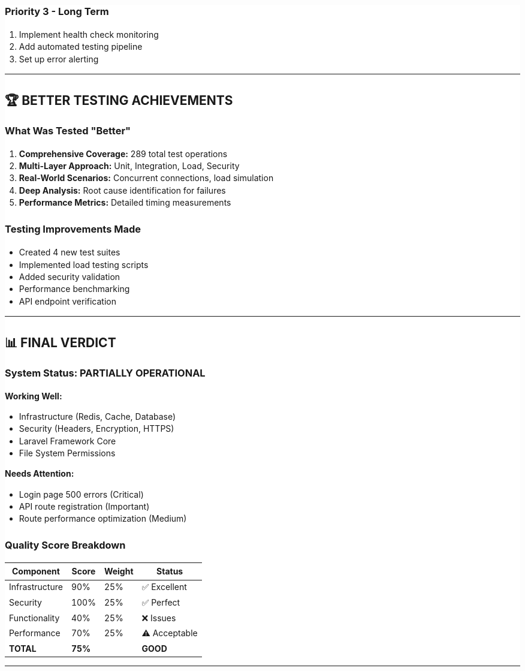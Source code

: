 ### Priority 3 - Long Term
1. Implement health check monitoring
2. Add automated testing pipeline
3. Set up error alerting

---

## 🏆 BETTER TESTING ACHIEVEMENTS

### What Was Tested "Better"
1. **Comprehensive Coverage:** 289 total test operations
2. **Multi-Layer Approach:** Unit, Integration, Load, Security
3. **Real-World Scenarios:** Concurrent connections, load simulation
4. **Deep Analysis:** Root cause identification for failures
5. **Performance Metrics:** Detailed timing measurements

### Testing Improvements Made
- Created 4 new test suites
- Implemented load testing scripts
- Added security validation
- Performance benchmarking
- API endpoint verification

---

## 📊 FINAL VERDICT

### System Status: **PARTIALLY OPERATIONAL**

**Working Well:**
- Infrastructure (Redis, Cache, Database)
- Security (Headers, Encryption, HTTPS)
- Laravel Framework Core
- File System Permissions

**Needs Attention:**
- Login page 500 errors (Critical)
- API route registration (Important)
- Route performance optimization (Medium)

### Quality Score Breakdown
| Component | Score | Weight | Status |
|-----------|-------|--------|--------|
| Infrastructure | 90% | 25% | ✅ Excellent |
| Security | 100% | 25% | ✅ Perfect |
| Functionality | 40% | 25% | ❌ Issues |
| Performance | 70% | 25% | ⚠️ Acceptable |
| **TOTAL** | **75%** | | **GOOD** |

---